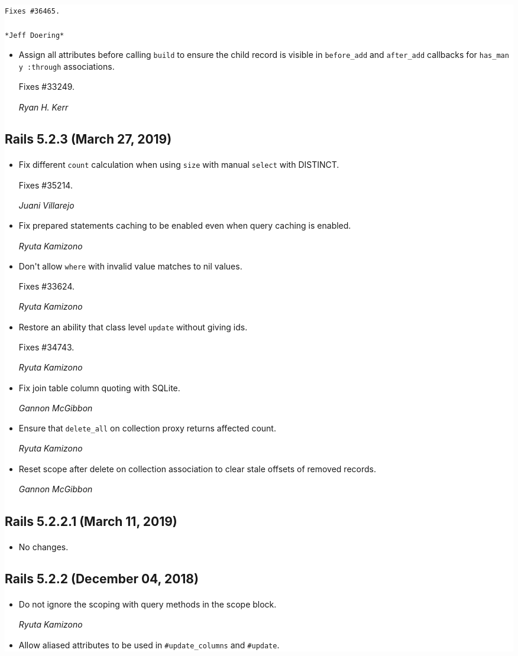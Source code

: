     Fixes #36465.

    *Jeff Doering*

*   Assign all attributes before calling `build` to ensure the child record is visible in
    `before_add` and `after_add` callbacks for `has_many :through` associations.

    Fixes #33249.

    *Ryan H. Kerr*


## Rails 5.2.3 (March 27, 2019) ##

*   Fix different `count` calculation when using `size` with manual `select` with DISTINCT.

    Fixes #35214.

    *Juani Villarejo*

*   Fix prepared statements caching to be enabled even when query caching is enabled.

    *Ryuta Kamizono*

*   Don't allow `where` with invalid value matches to nil values.

    Fixes #33624.

    *Ryuta Kamizono*

*   Restore an ability that class level `update` without giving ids.

    Fixes #34743.

    *Ryuta Kamizono*

*   Fix join table column quoting with SQLite.

    *Gannon McGibbon*

*   Ensure that `delete_all` on collection proxy returns affected count.

    *Ryuta Kamizono*

*   Reset scope after delete on collection association to clear stale offsets of removed records.

    *Gannon McGibbon*


## Rails 5.2.2.1 (March 11, 2019) ##

*   No changes.


## Rails 5.2.2 (December 04, 2018) ##

*   Do not ignore the scoping with query methods in the scope block.

    *Ryuta Kamizono*

*   Allow aliased attributes to be used in `#update_columns` and `#update`.
